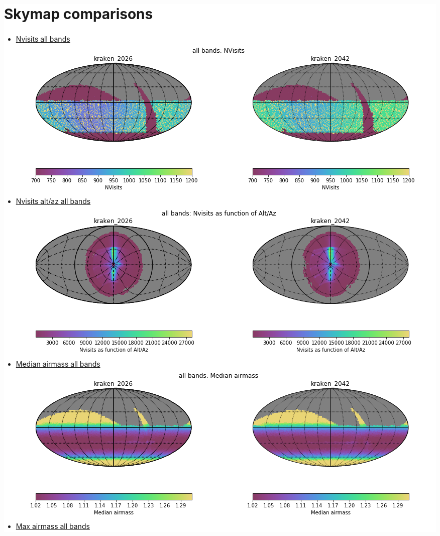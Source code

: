 # Skymap comparisons
- [Nvisits all bands](figures/kraken_2026_kraken_2042_NVisits_all_bands_HEAL_ComboSkyMap.pdf)
![png](figures/thumb.kraken_2026_kraken_2042_NVisits_all_bands_HEAL_ComboSkyMap.png)
- [Nvisits alt/az all bands](figures/kraken_2026_kraken_2042_Nvisits_as_function_of_Alt_Az_all_bands_HEAL_ComboSkyMap.pdf)
![png](figures/thumb.kraken_2026_kraken_2042_Nvisits_as_function_of_Alt_Az_all_bands_HEAL_ComboSkyMap.png)
- [Median airmass all bands](figures/kraken_2026_kraken_2042_Median_airmass_all_bands_HEAL_ComboSkyMap.pdf)
![png](figures/thumb.kraken_2026_kraken_2042_Median_airmass_all_bands_HEAL_ComboSkyMap.png)
- [Max airmass all bands](figures/kraken_2026_kraken_2042_Max_airmass_all_bands_HEAL_ComboSkyMap.pdf)